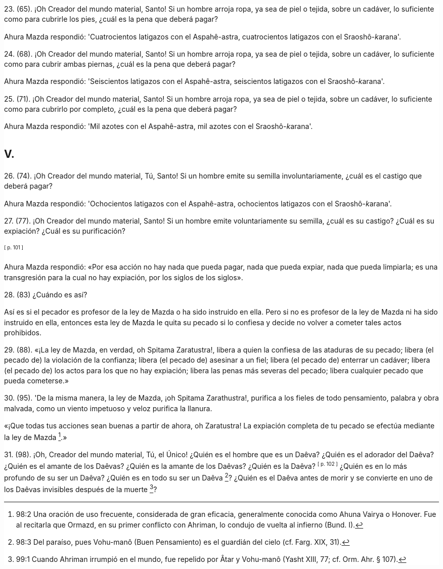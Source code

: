 23\. (65). ¡Oh Creador del mundo material, Santo! Si un hombre arroja ropa, ya sea de piel o tejida, sobre un cadáver, lo suficiente como para cubrirle los pies, ¿cuál es la pena que deberá pagar?

Ahura Mazda respondió: 'Cuatrocientos latigazos con el Aspahê-a<i>s</i>tra, cuatrocientos latigazos con el Sraoshô-<i>k</i>arana'.

24\. (68). ¡Oh Creador del mundo material, Santo! Si un hombre arroja ropa, ya sea de piel o tejida, sobre un cadáver, lo suficiente como para cubrir ambas piernas, ¿cuál es la pena que deberá pagar?

Ahura Mazda respondió: 'Seiscientos latigazos con el Aspahê-a<i>s</i>tra, seiscientos latigazos con el Sraoshô-<i>k</i>arana'.

25\. (71). ¡Oh Creador del mundo material, Santo! Si un hombre arroja ropa, ya sea de piel o tejida, sobre un cadáver, lo suficiente como para cubrirlo por completo, ¿cuál es la pena que deberá pagar?

Ahura Mazda respondió: 'Mil azotes con el Aspahê-a<i>s</i>tra, mil azotes con el Sraoshô-<i>k</i>arana'.

## V.

26\. (74). ¡Oh Creador del mundo material, Tú, Santo! Si un hombre emite su semilla involuntariamente, ¿cuál es el castigo que deberá pagar?

Ahura Mazda respondió: 'Ochocientos latigazos con el Aspahê-a<i>s</i>tra, ochocientos latigazos con el Sraoshô-<i>k</i>arana'.

27\. (77). ¡Oh Creador del mundo material, Santo! Si un hombre emite voluntariamente su semilla, ¿cuál es su castigo? ¿Cuál es su expiación? ¿Cuál es su purificación?

<span id="p101"><sup><small>[ p. 101 ]</small></sup></span>

Ahura Mazda respondió: «Por esa acción no hay nada que pueda pagar, nada que pueda expiar, nada que pueda limpiarla; es una transgresión para la cual no hay expiación, por los siglos de los siglos».

28\. (83) ¿Cuándo es así?

Así es si el pecador es profesor de la ley de Mazda o ha sido instruido en ella. Pero si no es profesor de la ley de Mazda ni ha sido instruido en ella, entonces esta ley de Mazda le quita su pecado si lo confiesa y decide no volver a cometer tales actos prohibidos.

29\. (88). «¡La ley de Mazda, en verdad, oh Spitama Zaratustra!, libera a quien la confiesa de las ataduras de su pecado; libera (el pecado de) la violación de la confianza; libera (el pecado de) asesinar a un fiel; libera (el pecado de) enterrar un cadáver; libera (el pecado de) los actos para los que no hay expiación; libera las penas más severas del pecado; libera cualquier pecado que pueda cometerse.»

30\. (95). 'De la misma manera, la ley de Mazda, ¡oh Spitama Zarathu<i>s</i>tra!, purifica a los fieles de todo pensamiento, palabra y obra malvada, como un viento impetuoso y veloz purifica la llanura.

«¡Que todas tus acciones sean buenas a partir de ahora, oh Zaratustra! La expiación completa de tu pecado se efectúa mediante la ley de Mazda [^704].»

31\. (98). ¡Oh, Creador del mundo material, Tú, el Único! ¿Quién es el hombre que es un Daêva? ¿Quién es el adorador del Daêva? ¿Quién es el amante de los Daêvas? ¿Quién es la amante de los Daêvas? ¿Quién es la Daêva? <span id="p102"><sup><small>[ p. 102 ]</small></sup></span> ¿Quién es en lo más profundo de su ser un Daêva? ¿Quién es en todo su ser un Daêva [^705]? ¿Quién es el Daêva antes de morir y se convierte en uno de los Daêvas invisibles después de la muerte [^706]?


[^687]: 94:1 'Entonces, cuando un perro o un hombre muere, lo primero que se debe hacer es sacar el cadáver (de la casa), y purificar la casa, por dentro y por fuera, con perfumes quemados en el fuego' (Comm.) Cf. XI, 4. Urvâsni es la planta râsan, una especie de ajo; Vohu-gaona, Vohu-kereti y Hadhâ-naêpata son respectivamente (según Aspendiârji) benjuí, aloe y granada.
[^688]: 94:2 Si la casa es simplemente una choza o una tienda de campaña.
[^689]: 94:3 «No se debe llevar ningún cadáver a la Dakhma cuando llueva o amenace con llover. Si a alguien le sorprende la lluvia en el camino, si hay un lugar donde tumbarlo, lo hará; si no lo hay, deberá continuar y llevarlo a la Dakhma, sin desandar sus pasos. Al llegar a la Dakhma, si la encuentran llena de agua, podrán tumbar el cadáver» (Com.)
[^691]: ​​94:4 Si es temporada de lluvia o de nieve, Cf. V, 10. seq.
[^692]: 95:1 Vendîdâd Sâdah.
[^693]: 95:2 En el caso similar de V, 10, se prescribe aislar el cadáver en una casa de muertos permanente (el Zâd-marg); la regla prescrita aquí parece ser más antigua, ya que ahora está obsoleta; además, era menos conveniente.
[^694]: 96:1 'El amo y la señora de la casa son llevados a través de una brecha (hecha en la pared de la casa); otros a través de la puerta' (Comm.) En algunas partes de Alemania, los muertos no deben ser llevados a través de la puerta habitual de la casa, ya que los muertos y los vivos no deben pasar por la misma puerta.
[^695]: 96:2 Los portadores de cadáveres o nasu-kasha. «El cadáver debe ser transportado por dos personas (véase Farg. III, 13 y siguientes), sin importar quiénes sean; pueden ser un hombre y una mujer, o dos mujeres» (Comm.).
[^696]: 96:3 'Como se intercambian por las ropas especiales en las que llevan los cadáveres' (Comm.), las llamadas <i>g</i>âmah-i dakhma, 'las ropas Dakhma'.
[^697]: 96:4 La Dakhma (ver Farg. VI, 50 ss.)
[^698]: 96:5 El sacerdote que dirige los funerales, 'el jefe de los Nasu-kashas' (Comm.)
[^699]: 97:1 Al regresar a la aldea, realizan el Barashnûm regular con gômêz consagrado (Comm.).
[^700]: 97:2 Véase Introd. V, 4.
[^701]: 97:3 «Afrag dice que el perro va derecho a lo largo del camino. Maidyô-mâh dice que lo cruza de lado a lado» (Com.)
[^702]: 97:4 Cfr. Farg. VII, 3.
[^703]: 98:1 'Tres veces bastan si el perro va por su propia voluntad; si va por fuerza, no cuenta como nada; si va pero de mala gana, eso bastará' (Comm. ad § 18).
[^704]: 98:2 Una oración de uso frecuente, considerada de gran eficacia, generalmente conocida como Ahuna Vairya o Honover. Fue al recitarla que Ormazd, en su primer conflicto con Ahriman, lo condujo de vuelta al infierno (Bund. I).
[^705]: 98:3 Del paraíso, pues Vohu-manô (Buen Pensamiento) es el guardián del cielo (cf. Farg. XIX, 31).
[^706]: 99:1 Cuando Ahriman irrumpió en el mundo, fue repelido por Âtar y Vohu-manô (Yasht XIII, 77; cf. Orm. Ahr. § 107).
[^707]: 99:2 Sraosha lucha por el alma de los buenos después de la muerte (véase pág. 87, nota 4). K<i>e</i>m nâ mazdâ y k<i>e</i> verethrem <i>g</i>â son versos tomados de los Gâthas (Yasna XLVI, 7; XLIV, 16) y desviados de su significado primitivo para adaptarlos al presente caso.
[^708]: 99:3 Al cuarto día. Durante tres días y tres noches después del fallecimiento, está prohibido cocinar carne en la casa (Com.).
[^709]: 100:1 Ver Farg. V, 60; VII, 20.
[^710]: 101:1 Ver Farg. III, 38-42, texto y notas.
[^711]: 102:1 El texto tiene una Vîspô-daêva, una curiosa expresión que proviene de la época en que daêva aún significaba «un dios» (véase Introd. IV, 4I). En la época de la religión indoiraní, incluso desde la indoeuropea, era costumbre, además de las invocaciones especiales a los diversos dioses, dirigirse a todos ellos, por temor al resentimiento de aquellos que pudieran haber sido olvidados o ignorados; así, los griegos nunca dejaban de invocar a todos los dioses y diosas (θεοῖς πᾶσι καὶ πάσαις); del mismo modo, los indios invocaban visvê devâs, «todos los dioses», lo que, con el tiempo, dio origen a una clase especial de dioses. Por lo tanto, en el mazdeísmo, surgió una clase de demonios, los vîspê daêva; pero la tradición perdió el significado de la palabra, y el vîspô daêva se convirtió en "alguien que es enteramente un Daêva por su maldad" (Com.).
[^712]: 102:2 Los demonios suelen ser las almas inquietas de los malvados, excluidas del cielo. La secta persa de los Mahabad creía que el alma que no había hablado ni obrado bien se convertía en un Ahrimán o <i>g</i>in (Dabistán).
[^713]: 102:3 El culpable puede ser asesinado por cualquiera, sin orden del Dastur (ver § 74 n.), y mediante esta ejecución se puede redimir un crimen capital ordinario (Comm. ad VII, 52).
[^714]: 103:1 Ver Introducción. V. Este principio todavía prevalece incluso entre los musulmanes persas: 'Pour encourir leur immondicité dans l'attouchement des Chretiens et autres idolatres, il est nécessaire que s'ils les touchent, leurs vétements soient mouillés. C'est à cause, disent-ils, qu'étans secs l'immondicité ne s'attache pas; . . . . ce qui est cause que dans les villes où leurs Mullas et Docteurs ont plus d'autorité, ils font par fois défendre par leurs Kans que lorsqu'il pleut, les Chrétiens ne sortent pas de leurs maisons, de crainte que par accident, venans à les heurter, ils ne soient rendus immondes' (G. du Chinon, p. 88 siguientes; cf. Chardin).
[^715]: 103:2 Véase Farg. V, 4.
[^716]: 104:1 Si se ha realizado el Sag-dîd, un simple ghosel es suficiente (ver Introd. V, 16).
[^717]: 104:2 Si no se ha realizado el Sag-dîd, es necesario el Barashnûm (ver Introd. V, 16).
[^718]: 104:3 Los tres primeros agujeros, que contienen gômêz. Para la disposición de los agujeros, véase el siguiente Fargard.
[^719]: 104:4 Tres veces; cada vez que el inmundo pasa de un agujero a otro (Comm. ad IX, 32).
[^720]: 104:5 Mirarlo a él, o mejor dicho, al Nasu en él, mientras el sacerdote canta los 'hechizos para aniquilar a los demonios'.
[^721]: 104:6 Contiene gômêz también.
[^722]: 104:7 Se frota con puñados de polvo para secarse (véase IX, 29 y siguientes).
[^723]: 104:8 Contiene agua.
[^724]: 105:1 El Nasu es expulsado simétricamente, de miembro a miembro, del lado derecho del cuerpo al izquierdo, de la parte delantera a la trasera, y vuela, así perseguida, hacia abajo desde la parte superior de la cabeza hasta las puntas de los dedos de los pies.
[^725]: 110:1 Como en los §§ 19, 20.
[^726]: 110:2 De la Vendîdâd Sâdah.
[^727]: 111:1 «Quien queme Nasâ (materia muerta) debe ser ejecutado. Quemar o asar Nasâ de entre los muertos es un delito capital... Cuatro hombres pueden ser ejecutados por cualquiera sin orden del Dastur: el que quema Nasâ, el salteador de caminos, el sodomita y el criminal sorprendido en el hecho» (Com.)
[^728]: 111:2 En un hoyo cavado para tal fin; al menos así es la costumbre hoy en día. La ceremonia parece ser una imitación del Barashnûm. El fuego impuro, representado por los nueve manojos, pasa por los nueve hoyos, como lo hace el hombre impuro (véase supra, § 37 y ss. y Farg. IX, 12 y ss.), y deja en cada uno de ellos parte de la impureza que ha contraído.
[^729]: 111:3 Un palmo de doce dedos.
[^730]: 112:1 Véase Introd. IV, 20-21.
[^731]: 113:1 «La morada apropiada», el fuego Bahrâm (véase Introd. V, 8). El fuego Bahrâm se compone de mil y un fuegos pertenecientes a dieciséis clases diferentes (noventa y un fuegos para quemar cadáveres, ochenta fuegos para tintoreros, etc.). Como representante terrenal del fuego celestial, es el centro sagrado al que todo fuego terrenal anhela retornar para unirse de nuevo, en la medida de lo posible, con su morada original. Cuanto más contaminado esté por los usos mundanos, mayor será el mérito adquirido al liberarlo de la contaminación.
[^732]: 113:2 'El fuego de los fabricantes de laca y de los tintoreros' (Asp. y Gr. Rav. 120).
[^733]: 113:3 'El fuego de un baño', según Aspendiârji; pero véase Introd. V, 8.
[^734]: 113:4 O, 'de un horno de cal' (Com.)
[^737]: 114:1 Dudoso.
[^738]: 115:1 El fuego del panadero.
[^739]: 115:2 El fuego de la cocina.
[^740]: 116:1 Dudoso.
[^741]: 116:2 De la Vendîdâd Sâdah.
[^742]: 116:3 El fuego del cazador.
[^743]: 117:1 Donde no se puede realizar el proceso regular de purificación.
[^744]: 117:2 Si se ha realizado el Sag-dîd, el Sî-shû (lavado trigésimo) es suficiente. Cf. arriba, §§ 35, 36.
[^745]: 117:3 Si no se ha realizado el Sag-dîd, se purifica de manera sumaria hasta llegar a un lugar donde se pueda realizar el Barashnûm.
[^746]: 117:4 Véase [p. 17](../2#p17), n. [1](../2#fn_416).
[^747]: 118:1 'Entonces podrá atender sus asuntos; podrá trabajar y cultivar; algunos dicen que debe abstenerse del sacrificio (hasta que haya pasado por el Barashnûm)' (Com.)
[^748]: 118:2 Porque lo profanó cruzándolo.
[^749]: 118:3 'Árboles aptos para el fuego' (Com.) Si toca esos árboles, el fuego al que son llevados se vuelve inmundo por su culpa.
[^750]: 119:1 Infierno. cf. Farg. XIV, 18.
